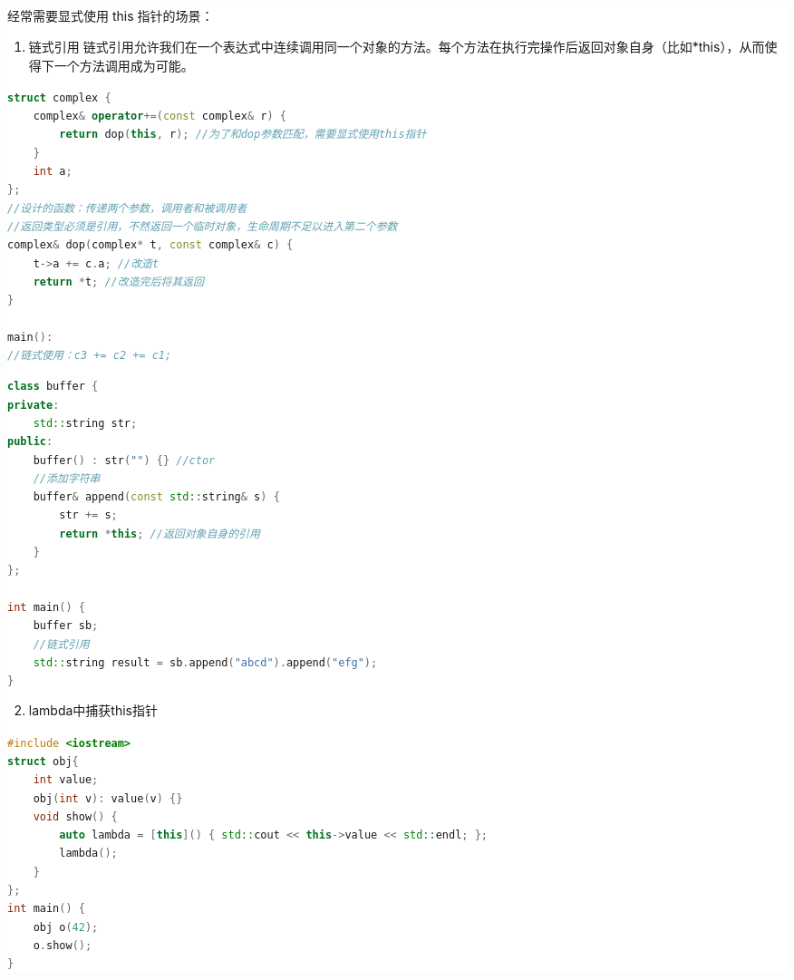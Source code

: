 经常需要显式使用 this 指针的场景：

1. 链式引用
链式引用允许我们在一个表达式中连续调用同一个对象的方法。每个方法在执行完操作后返回对象自身（比如*this），从而使得下一个方法调用成为可能。
```cpp
struct complex {
    complex& operator+=(const complex& r) {
        return dop(this, r); //为了和dop参数匹配，需要显式使用this指针
    }
    int a;
};
//设计的函数：传递两个参数，调用者和被调用者
//返回类型必须是引用，不然返回一个临时对象，生命周期不足以进入第二个参数
complex& dop(complex* t, const complex& c) {
    t->a += c.a; //改造t
    return *t; //改造完后将其返回
}

main():
//链式使用：c3 += c2 += c1;
```

```cpp
class buffer {
private:
    std::string str;
public:
    buffer() : str("") {} //ctor
    //添加字符串
    buffer& append(const std::string& s) {
        str += s;
        return *this; //返回对象自身的引用
    }
};

int main() {
    buffer sb;
    //链式引用
    std::string result = sb.append("abcd").append("efg");
}
```

2. lambda中捕获this指针
```cpp
#include <iostream>
struct obj{
    int value;
    obj(int v): value(v) {}
    void show() {
        auto lambda = [this]() { std::cout << this->value << std::endl; };
        lambda();
    }
};
int main() {
    obj o(42);
    o.show();
}
```
